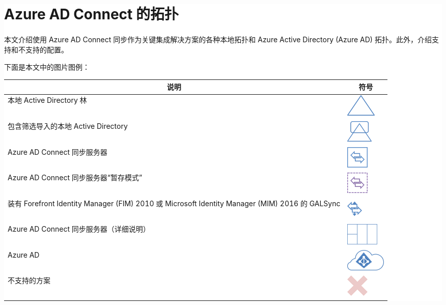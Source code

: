 <properties
    pageTitle="Azure AD Connect：支持的拓扑 | Azure"
    description="本主题详细说明 Azure AD Connect 的受支持和不受支持的拓扑"
    services="active-directory"
    documentationcenter=""
    author="AndKjell"
    manager="femila"
    editor="" />
<tags
    ms.assetid="1034c000-59f2-4fc8-8137-2416fa5e4bfe"
    ms.service="active-directory"
    ms.devlang="na"
    ms.tgt_pltfrm="na"
    ms.workload="identity"
    ms.topic="article"
    ms.date="02/08/2017"
    wacn.date="03/07/2017"
    ms.author="billmath" />  


# Azure AD Connect 的拓扑
本文介绍使用 Azure AD Connect 同步作为关键集成解决方案的各种本地拓扑和 Azure Active Directory (Azure AD) 拓扑。此外，介绍支持和不支持的配置。

下面是本文中的图片图例：

| 说明 | 符号 |
| --- | --- |
| 本地 Active Directory 林 |![本地 Active Directory 林](./media/active-directory-aadconnect-topologies/LegendAD1.png) |
| 包含筛选导入的本地 Active Directory |![包含筛选导入的 Active Directory](./media/active-directory-aadconnect-topologies/LegendAD2.png) |
| Azure AD Connect 同步服务器 |![Azure AD Connect 同步服务器](./media/active-directory-aadconnect-topologies/LegendSync1.png) |
| Azure AD Connect 同步服务器“暂存模式” |![Azure AD Connect 同步服务器“暂存模式”](./media/active-directory-aadconnect-topologies/LegendSync2.png) |
| 装有 Forefront Identity Manager (FIM) 2010 或 Microsoft Identity Manager (MIM) 2016 的 GALSync |![使用 FIM 2010 或 MIM 2016 的 GALSync](./media/active-directory-aadconnect-topologies/LegendSync3.png) |
| Azure AD Connect 同步服务器（详细说明） |![Azure AD Connect 同步服务器（详细说明）](./media/active-directory-aadconnect-topologies/LegendSync4.png) |
| Azure AD |![Azure Active Directory](./media/active-directory-aadconnect-topologies/LegendAAD.png) |
| 不支持的方案 |![不支持的方案](./media/active-directory-aadconnect-topologies/LegendUnsupported.png) |
